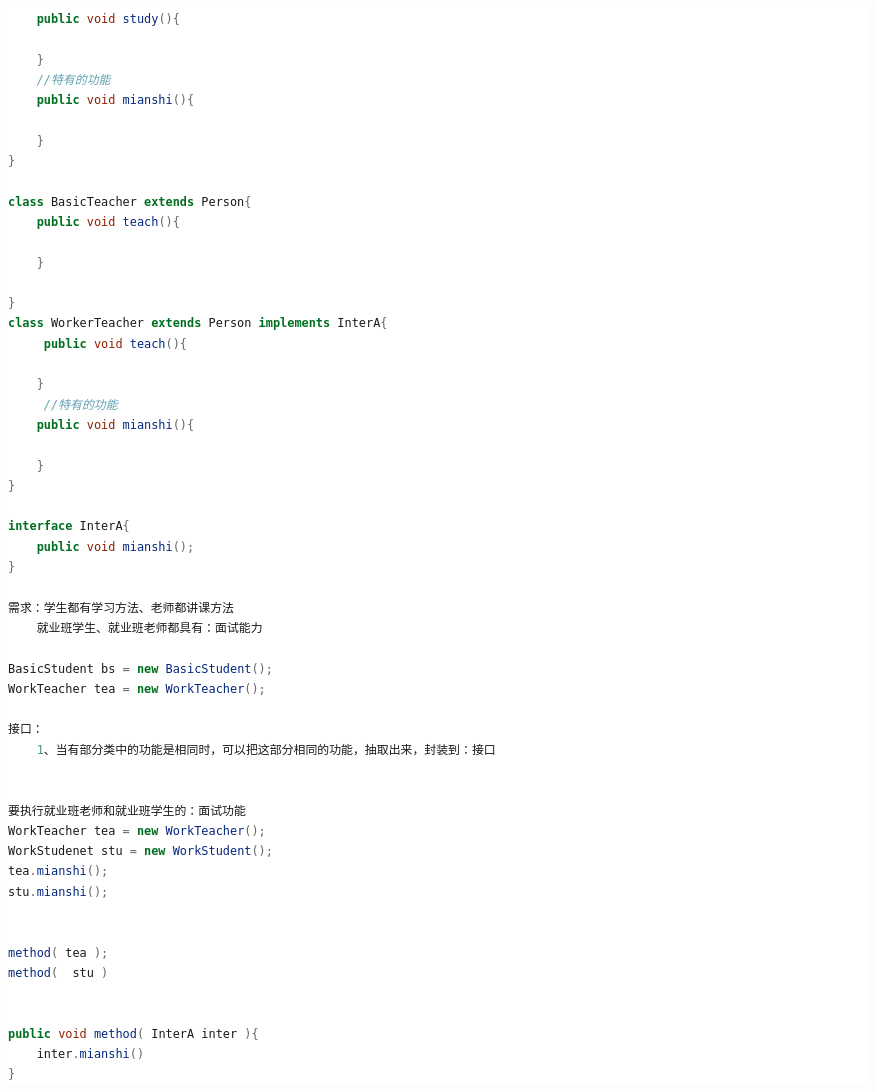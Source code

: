 ~~~java
    public void study(){
        
    }
    //特有的功能
    public void mianshi(){
        
    }
}

class BasicTeacher extends Person{
    public void teach(){
        
    }
    
}
class WorkerTeacher extends Person implements InterA{
     public void teach(){
        
    }
     //特有的功能
    public void mianshi(){
        
    }
}

interface InterA{
    public void mianshi();
}

需求：学生都有学习方法、老师都讲课方法
    就业班学生、就业班老师都具有：面试能力
    
BasicStudent bs = new BasicStudent();
WorkTeacher tea = new WorkTeacher();

接口：
    1、当有部分类中的功能是相同时，可以把这部分相同的功能，抽取出来，封装到：接口

 
要执行就业班老师和就业班学生的：面试功能
WorkTeacher tea = new WorkTeacher();
WorkStudenet stu = new WorkStudent();
tea.mianshi();
stu.mianshi();


method( tea );
method(  stu )


public void method( InterA inter ){
    inter.mianshi()
}
~~~
